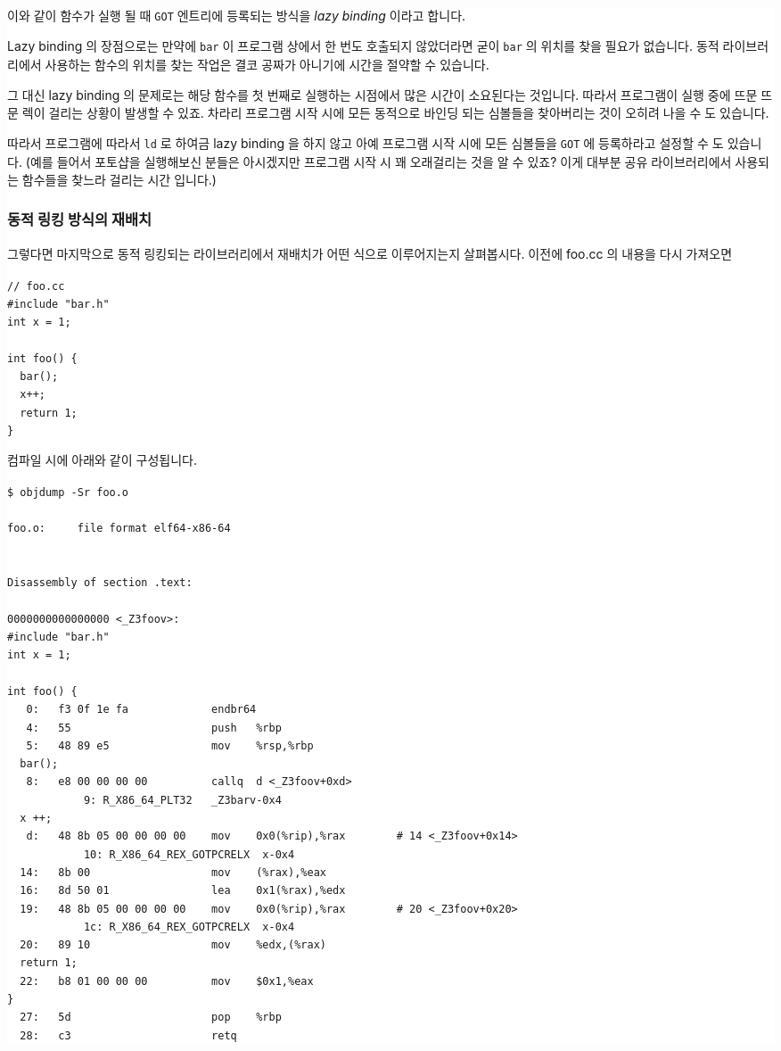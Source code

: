 이와 같이 함수가 실행 될 때 `GOT` 엔트리에 등록되는 방식을 *lazy binding* 이라고 합니다.

Lazy binding 의 장점으로는 만약에 `bar` 이 프로그램 상에서 한 번도 호출되지 않았더라면 굳이 `bar` 의 위치를 찾을 필요가 없습니다. 동적 라이브러리에서 사용하는 함수의 위치를 찾는 작업은 결코 공짜가 아니기에 시간을 절약할 수 있습니다.

그 대신 lazy binding 의 문제로는 해당 함수를 첫 번째로 실행하는 시점에서 많은 시간이 소요된다는 것입니다. 따라서 프로그램이 실행 중에 뜨문 뜨문 렉이 걸리는 상황이 발생할 수 있죠. 차라리 프로그램 시작 시에 모든 동적으로 바인딩 되는 심볼들을 찾아버리는 것이 오히려 나을 수 도 있습니다.

따라서 프로그램에 따라서 `ld` 로 하여금 lazy binding 을 하지 않고 아예 프로그램 시작 시에 모든 심볼들을 `GOT` 에 등록하라고 설정할 수 도 있습니다. (예를 들어서 포토샵을 실행해보신 분들은 아시겠지만 프로그램 시작 시 꽤 오래걸리는 것을 알 수 있죠? 이게 대부분 공유 라이브러리에서 사용되는 함수들을 찾느라 걸리는 시간 입니다.)

### 동적 링킹 방식의 재배치

그렇다면 마지막으로 동적 링킹되는 라이브러리에서 재배치가 어떤 식으로 이루어지는지 살펴봅시다. 이전에 foo.cc 의 내용을 다시 가져오면

```cpp-formatted
// foo.cc
#include "bar.h"
int x = 1;

int foo() {
  bar();
  x++;
  return 1;
}
```

컴파일 시에 아래와 같이 구성됩니다.

```objdump
$ objdump -Sr foo.o

foo.o:     file format elf64-x86-64


Disassembly of section .text:

0000000000000000 <_Z3foov>:
#include "bar.h"
int x = 1;

int foo() {
   0:	f3 0f 1e fa          	endbr64 
   4:	55                   	push   %rbp
   5:	48 89 e5             	mov    %rsp,%rbp
  bar();
   8:	e8 00 00 00 00       	callq  d <_Z3foov+0xd>
			9: R_X86_64_PLT32	_Z3barv-0x4
  x ++;
   d:	48 8b 05 00 00 00 00 	mov    0x0(%rip),%rax        # 14 <_Z3foov+0x14>
			10: R_X86_64_REX_GOTPCRELX	x-0x4
  14:	8b 00                	mov    (%rax),%eax
  16:	8d 50 01             	lea    0x1(%rax),%edx
  19:	48 8b 05 00 00 00 00 	mov    0x0(%rip),%rax        # 20 <_Z3foov+0x20>
			1c: R_X86_64_REX_GOTPCRELX	x-0x4
  20:	89 10                	mov    %edx,(%rax)
  return 1;
  22:	b8 01 00 00 00       	mov    $0x1,%eax
}
  27:	5d                   	pop    %rbp
  28:	c3                   	retq   
```
